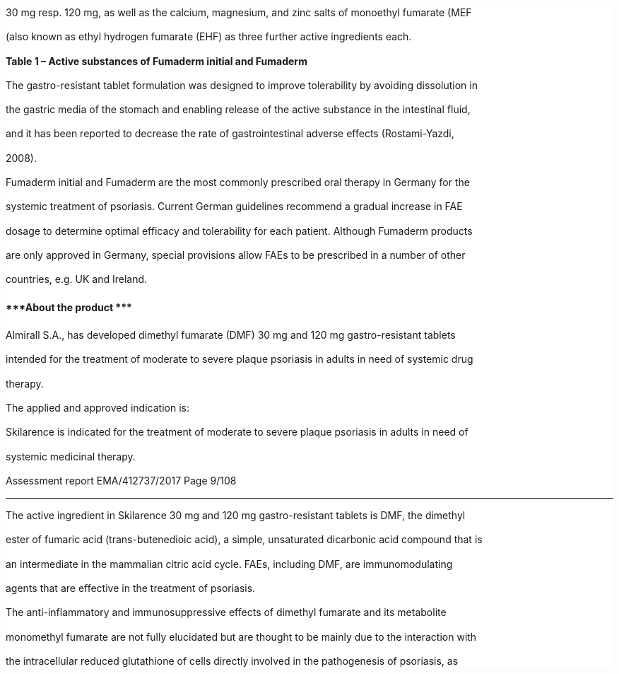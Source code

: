 30 mg resp. 120 mg, as well as the calcium, magnesium, and zinc salts of monoethyl fumarate (MEF

(also known as ethyl hydrogen fumarate (EHF) as three further active ingredients each.

**Table 1 – Active substances of Fumaderm initial and Fumaderm**

The gastro-resistant tablet formulation was designed to improve tolerability by avoiding dissolution in

the gastric media of the stomach and enabling release of the active substance in the intestinal fluid,

and it has been reported to decrease the rate of gastrointestinal adverse effects (Rostami-Yazdi,

2008).

Fumaderm initial and Fumaderm are the most commonly prescribed oral therapy in Germany for the

systemic treatment of psoriasis. Current German guidelines recommend a gradual increase in FAE

dosage to determine optimal efficacy and tolerability for each patient. Although Fumaderm products

are only approved in Germany, special provisions allow FAEs to be prescribed in a number of other

countries, e.g. UK and Ireland.
#### ***About the product ***

Almirall S.A., has developed dimethyl fumarate (DMF) 30 mg and 120 mg gastro-resistant tablets

intended for the treatment of moderate to severe plaque psoriasis in adults in need of systemic drug

therapy.

The applied and approved indication is:

Skilarence is indicated for the treatment of moderate to severe plaque psoriasis in adults in need of

systemic medicinal therapy.

Assessment report
EMA/412737/2017 Page 9/108


-----

The active ingredient in Skilarence 30 mg and 120 mg gastro-resistant tablets is DMF, the dimethyl

ester of fumaric acid (trans-butenedioic acid), a simple, unsaturated dicarbonic acid compound that is

an intermediate in the mammalian citric acid cycle. FAEs, including DMF, are immunomodulating

agents that are effective in the treatment of psoriasis.

The anti-inflammatory and immunosuppressive effects of dimethyl fumarate and its metabolite

monomethyl fumarate are not fully elucidated but are thought to be mainly due to the interaction with

the intracellular reduced glutathione of cells directly involved in the pathogenesis of psoriasis, as
